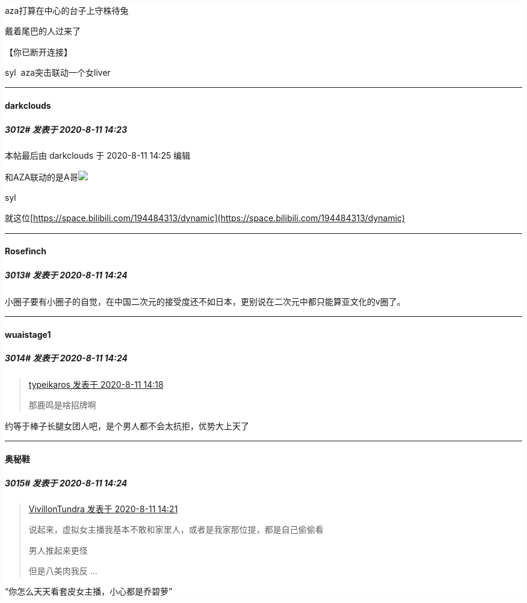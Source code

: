 aza打算在中心的台子上守株待兔

戴着尾巴的人过来了

【你已断开连接】

syl  aza突击联动一个女liver


*****

####  darkclouds  
##### 3012#       发表于 2020-8-11 14:23


 本帖最后由 darkclouds 于 2020-8-11 14:25 编辑 

和AZA联动的是A哥<img src="https://static.saraba1st.com/image/smiley/face2017/067.png" referrerpolicy="no-referrer">

syl

就这位[https://space.bilibili.com/194484313/dynamic](https://space.bilibili.com/194484313/dynamic)


*****

####  Rosefinch  
##### 3013#       发表于 2020-8-11 14:24


小圈子要有小圈子的自觉，在中国二次元的接受度还不如日本，更别说在二次元中都只能算亚文化的v圈了。


*****

####  wuaistage1  
##### 3014#       发表于 2020-8-11 14:24


<blockquote><a href="httphttps://bbs.saraba1st.com/2b/forum.php?mod=redirect&amp;goto=findpost&amp;pid=48392800&amp;ptid=1949964" target="_blank">typeikaros 发表于 2020-8-11 14:18</a>

那鹿鸣是啥招牌啊</blockquote>
约等于棒子长腿女团人吧，是个男人都不会太抗拒，优势大上天了


*****

####  奥秘鞋  
##### 3015#       发表于 2020-8-11 14:24


<blockquote><a href="httphttps://bbs.saraba1st.com/2b/forum.php?mod=redirect&amp;goto=findpost&amp;pid=48392813&amp;ptid=1949964" target="_blank">VivillonTundra 发表于 2020-8-11 14:21</a>

说起来，虚拟女主播我基本不敢和家里人，或者是我家那位提，都是自己偷偷看

男人推起来更怪

但是八美肉我反 ...</blockquote>
“你怎么天天看套皮女主播，小心都是乔碧萝”
